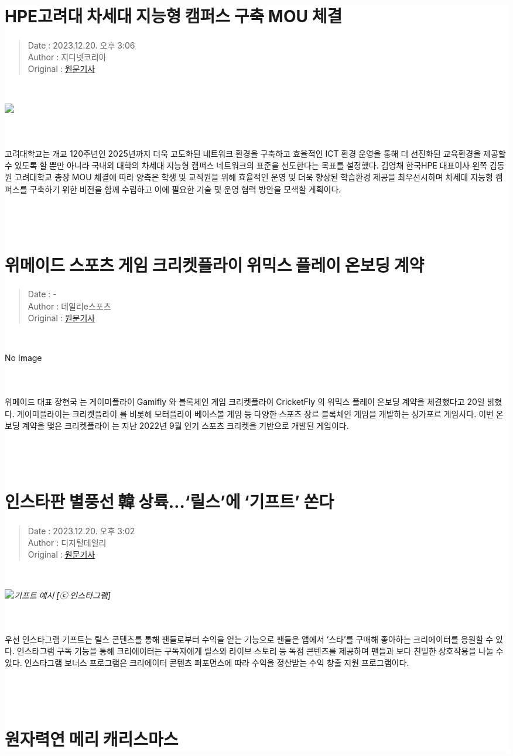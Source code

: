   
# HPE고려대 차세대 지능형 캠퍼스 구축  MOU 체결  
  
> Date : 2023.12.20. 오후 3:06  
> Author : 지디넷코리아  
> Original : [원문기사](https://n.news.naver.com/mnews/article/092/0002315662?sid=105)  
<br/>  
  
<img src="https://imgnews.pstatic.net/image/092/2023/12/20/0002315662_001_20231220150601185.jpg?type=w647" id="img1"></img>  
<br/><br/>  
  
고려대학교는 개교 120주년인 2025년까지 더욱 고도화된 네트워크 환경을 구축하고 효율적인 ICT 환경 운영을 통해 더 선진화된 교육환경을 제공할 수 있도록 할 뿐만 아니라 국내외 대학의 차세대 지능형 캠퍼스 네트워크의 표준을 선도한다는 목표를 설정했다.
김영채 한국HPE 대표이사 왼쪽 김동원 고려대학교 총장 MOU 체결에 따라 양측은 학생 및 교직원을 위해 효율적인 운영 및 더욱 향상된 학습환경 제공을 최우선시하며 차세대 지능형 캠퍼스를 구축하기 위한 비전을 함께 수립하고 이에 필요한 기술 및 운영 협력 방안을 모색할 계획이다.  
<br/><br/><br/>  

  
# 위메이드 스포츠 게임 크리켓플라이 위믹스 플레이 온보딩 계약  
  
> Date : -  
> Author : 데일리e스포츠  
> Original : [원문기사](https://n.news.naver.com/mnews/article/347/0000177324?sid=105)  
<br/>  
  
No Image  
<br/><br/>  
  
위메이드 대표 장현국 는 게이미플라이 Gamifly 와 블록체인 게임 크리켓플라이 CricketFly 의 위믹스 플레이 온보딩 계약을 체결했다고 20일 밝혔다.
게이미플라이는 크리켓플라이 를 비롯해 모터플라이 베이스볼 게임 등 다양한 스포츠 장르 블록체인 게임을 개발하는 싱가포르 게임사다.
이번 온보딩 계약을 맺은 크리켓플라이 는 지난 2022년 9월 인기 스포츠 크리켓을 기반으로 개발된 게임이다.  
<br/><br/><br/>  

  
# 인스타판 별풍선 韓 상륙…‘릴스’에 ‘기프트’ 쏜다  
  
> Date : 2023.12.20. 오후 3:02  
> Author : 디지털데일리  
> Original : [원문기사](https://n.news.naver.com/mnews/article/138/0002163364?sid=105)  
<br/>  
  
<img src="https://imgnews.pstatic.net/image/138/2023/12/20/0002163364_001_20231220150201217.jpg?type=w647" id="img1"></img><em class="img_desc">기프트 예시 [ⓒ 인스타그램]</em>  
<br/><br/>  
  
우선 인스타그램 기프트는 릴스 콘텐츠를 통해 팬들로부터 수익을 얻는 기능으로 팬들은 앱에서 ‘스타’를 구매해 좋아하는 크리에이터를 응원할 수 있다.
인스타그램 구독 기능을 통해 크리에이터는 구독자에게 릴스와 라이브 스토리 등 독점 콘텐츠를 제공하며 팬들과 보다 친밀한 상호작용을 나눌 수 있다.
인스타그램 보너스 프로그램은 크리에이터 콘텐츠 퍼포먼스에 따라 수익을 정산받는 수익 창출 지원 프로그램이다.  
<br/><br/><br/>  

  
# 원자력연 메리 캐리스마스  
  
